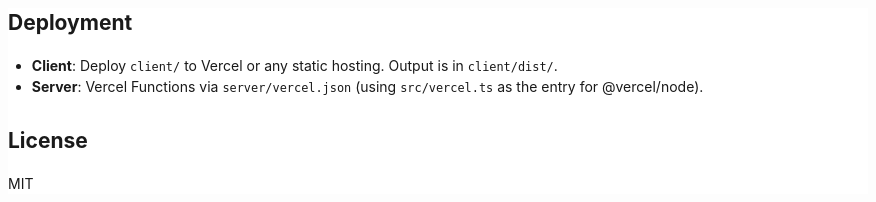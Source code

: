 ## Deployment

- **Client**: Deploy `client/` to Vercel or any static hosting. Output is in `client/dist/`.
- **Server**: Vercel Functions via `server/vercel.json` (using `src/vercel.ts` as the entry for @vercel/node).

## License

MIT
